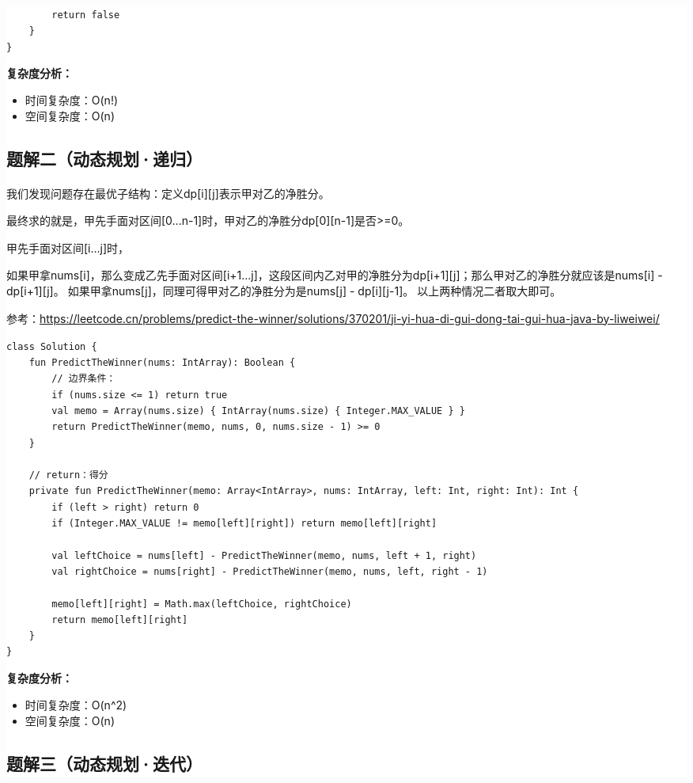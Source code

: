 ```
        return false
    }
}
```

**复杂度分析：**

- 时间复杂度：O(n!)
- 空间复杂度：O(n) 

## 题解二（动态规划 · 递归）

我们发现问题存在最优子结构：定义dp[i][j]表示甲对乙的净胜分。

最终求的就是，甲先手面对区间[0...n-1]时，甲对乙的净胜分dp[0][n-1]是否>=0。

甲先手面对区间[i...j]时，

如果甲拿nums[i]，那么变成乙先手面对区间[i+1...j]，这段区间内乙对甲的净胜分为dp[i+1][j]；那么甲对乙的净胜分就应该是nums[i] - dp[i+1][j]。
如果甲拿nums[j]，同理可得甲对乙的净胜分为是nums[j] - dp[i][j-1]。
以上两种情况二者取大即可。

参考：https://leetcode.cn/problems/predict-the-winner/solutions/370201/ji-yi-hua-di-gui-dong-tai-gui-hua-java-by-liweiwei/

```
class Solution {
    fun PredictTheWinner(nums: IntArray): Boolean {
        // 边界条件：
        if (nums.size <= 1) return true
        val memo = Array(nums.size) { IntArray(nums.size) { Integer.MAX_VALUE } }
        return PredictTheWinner(memo, nums, 0, nums.size - 1) >= 0
    }

    // return：得分
    private fun PredictTheWinner(memo: Array<IntArray>, nums: IntArray, left: Int, right: Int): Int {
        if (left > right) return 0
        if (Integer.MAX_VALUE != memo[left][right]) return memo[left][right]

        val leftChoice = nums[left] - PredictTheWinner(memo, nums, left + 1, right)
        val rightChoice = nums[right] - PredictTheWinner(memo, nums, left, right - 1)

        memo[left][right] = Math.max(leftChoice, rightChoice)
        return memo[left][right]
    }
}
```

**复杂度分析：**

- 时间复杂度：O(n^2)
- 空间复杂度：O(n) 

## 题解三（动态规划 · 迭代）
